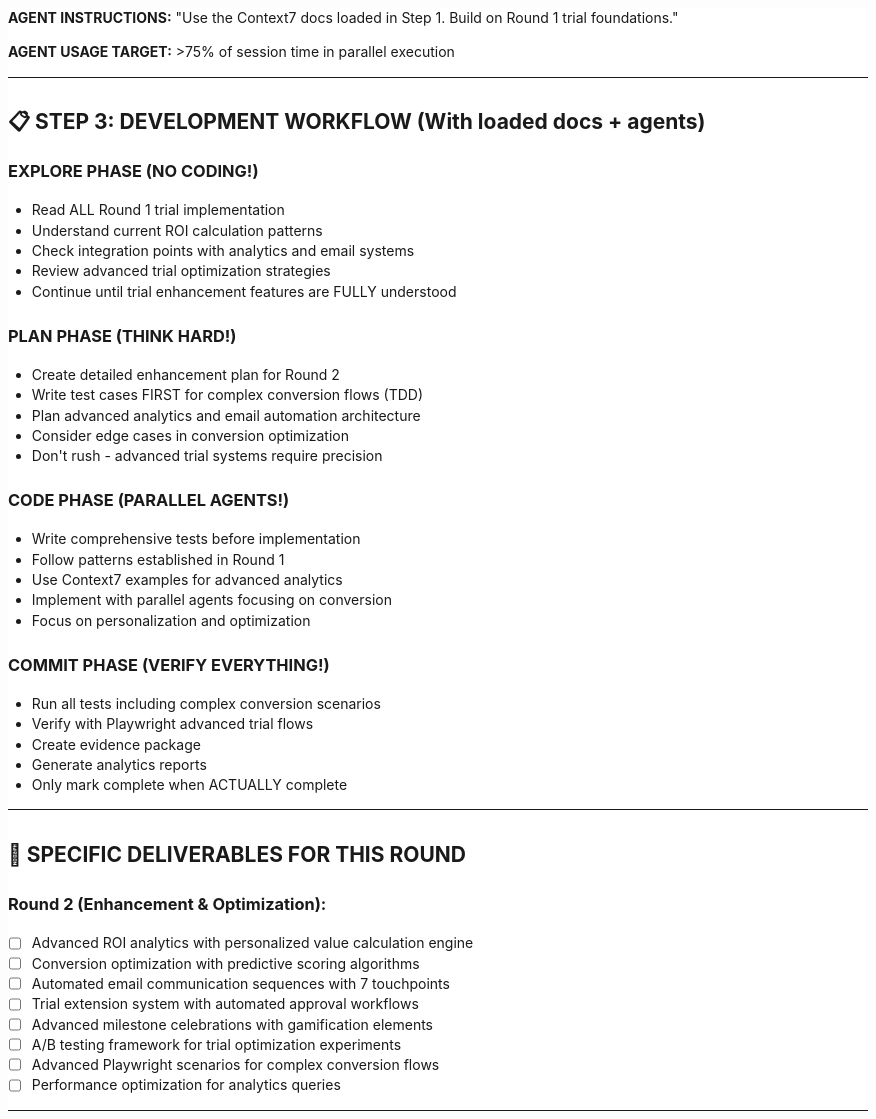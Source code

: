 **AGENT INSTRUCTIONS:** "Use the Context7 docs loaded in Step 1. Build on Round 1 trial foundations."

**AGENT USAGE TARGET:** >75% of session time in parallel execution

---

## 📋 STEP 3: DEVELOPMENT WORKFLOW (With loaded docs + agents)

### **EXPLORE PHASE (NO CODING!)**
- Read ALL Round 1 trial implementation
- Understand current ROI calculation patterns
- Check integration points with analytics and email systems
- Review advanced trial optimization strategies
- Continue until trial enhancement features are FULLY understood

### **PLAN PHASE (THINK HARD!)**
- Create detailed enhancement plan for Round 2
- Write test cases FIRST for complex conversion flows (TDD)
- Plan advanced analytics and email automation architecture
- Consider edge cases in conversion optimization
- Don't rush - advanced trial systems require precision

### **CODE PHASE (PARALLEL AGENTS!)**
- Write comprehensive tests before implementation
- Follow patterns established in Round 1
- Use Context7 examples for advanced analytics
- Implement with parallel agents focusing on conversion
- Focus on personalization and optimization

### **COMMIT PHASE (VERIFY EVERYTHING!)**
- Run all tests including complex conversion scenarios
- Verify with Playwright advanced trial flows
- Create evidence package
- Generate analytics reports
- Only mark complete when ACTUALLY complete

---

## 🎯 SPECIFIC DELIVERABLES FOR THIS ROUND

### Round 2 (Enhancement & Optimization):
- [ ] Advanced ROI analytics with personalized value calculation engine
- [ ] Conversion optimization with predictive scoring algorithms
- [ ] Automated email communication sequences with 7 touchpoints
- [ ] Trial extension system with automated approval workflows
- [ ] Advanced milestone celebrations with gamification elements
- [ ] A/B testing framework for trial optimization experiments
- [ ] Advanced Playwright scenarios for complex conversion flows
- [ ] Performance optimization for analytics queries

---